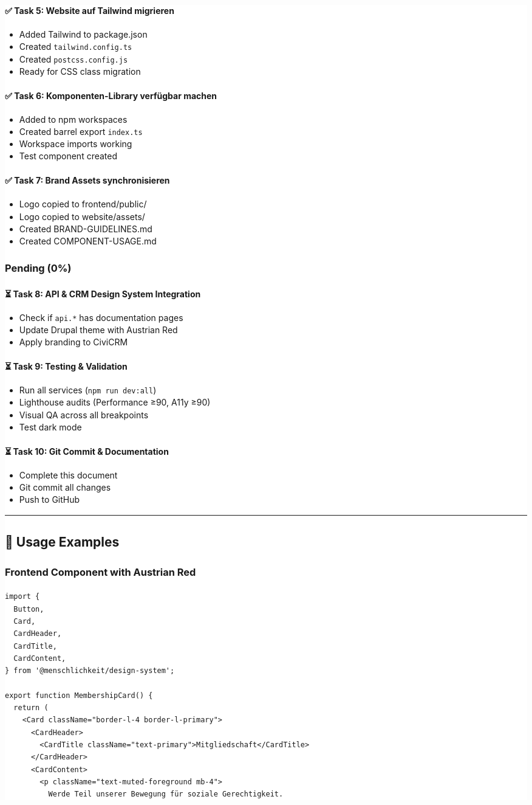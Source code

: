 #### ✅ Task 5: Website auf Tailwind migrieren

- Added Tailwind to package.json
- Created `tailwind.config.ts`
- Created `postcss.config.js`
- Ready for CSS class migration

#### ✅ Task 6: Komponenten-Library verfügbar machen

- Added to npm workspaces
- Created barrel export `index.ts`
- Workspace imports working
- Test component created

#### ✅ Task 7: Brand Assets synchronisieren

- Logo copied to frontend/public/
- Logo copied to website/assets/
- Created BRAND-GUIDELINES.md
- Created COMPONENT-USAGE.md

### Pending (0%)

#### ⏳ Task 8: API & CRM Design System Integration

- Check if `api.*` has documentation pages
- Update Drupal theme with Austrian Red
- Apply branding to CiviCRM

#### ⏳ Task 9: Testing & Validation

- Run all services (`npm run dev:all`)
- Lighthouse audits (Performance ≥90, A11y ≥90)
- Visual QA across all breakpoints
- Test dark mode

#### ⏳ Task 10: Git Commit & Documentation

- Complete this document
- Git commit all changes
- Push to GitHub

---

## 🚀 Usage Examples

### Frontend Component with Austrian Red

```tsx
import {
  Button,
  Card,
  CardHeader,
  CardTitle,
  CardContent,
} from '@menschlichkeit/design-system';

export function MembershipCard() {
  return (
    <Card className="border-l-4 border-l-primary">
      <CardHeader>
        <CardTitle className="text-primary">Mitgliedschaft</CardTitle>
      </CardHeader>
      <CardContent>
        <p className="text-muted-foreground mb-4">
          Werde Teil unserer Bewegung für soziale Gerechtigkeit.
```